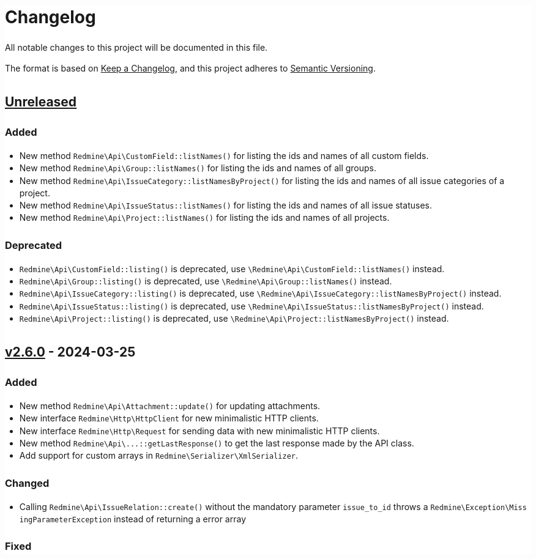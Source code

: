 # Changelog

All notable changes to this project will be documented in this file.

The format is based on [Keep a Changelog](https://keepachangelog.com/en/1.0.0/),
and this project adheres to [Semantic Versioning](https://semver.org/spec/v2.0.0.html).

## [Unreleased](https://github.com/kbsali/php-redmine-api/compare/v2.6.0...v2.x)

### Added

- New method `Redmine\Api\CustomField::listNames()` for listing the ids and names of all custom fields.
- New method `Redmine\Api\Group::listNames()` for listing the ids and names of all groups.
- New method `Redmine\Api\IssueCategory::listNamesByProject()` for listing the ids and names of all issue categories of a project.
- New method `Redmine\Api\IssueStatus::listNames()` for listing the ids and names of all issue statuses.
- New method `Redmine\Api\Project::listNames()` for listing the ids and names of all projects.

### Deprecated

- `Redmine\Api\CustomField::listing()` is deprecated, use `\Redmine\Api\CustomField::listNames()` instead.
- `Redmine\Api\Group::listing()` is deprecated, use `\Redmine\Api\Group::listNames()` instead.
- `Redmine\Api\IssueCategory::listing()` is deprecated, use `\Redmine\Api\IssueCategory::listNamesByProject()` instead.
- `Redmine\Api\IssueStatus::listing()` is deprecated, use `\Redmine\Api\IssueStatus::listNamesByProject()` instead.
- `Redmine\Api\Project::listing()` is deprecated, use `\Redmine\Api\Project::listNamesByProject()` instead.

## [v2.6.0](https://github.com/kbsali/php-redmine-api/compare/v2.5.0...v2.6.0) - 2024-03-25

### Added

- New method `Redmine\Api\Attachment::update()` for updating attachments.
- New interface `Redmine\Http\HttpClient` for new minimalistic HTTP clients.
- New interface `Redmine\Http\Request` for sending data with new minimalistic HTTP clients.
- New method `Redmine\Api\...::getLastResponse()` to get the last response made by the API class.
- Add support for custom arrays in `Redmine\Serializer\XmlSerializer`.

### Changed

- Calling `Redmine\Api\IssueRelation::create()` without the mandatory parameter `issue_to_id` throws a `Redmine\Exception\MissingParameterException` instead of returning a error array

### Fixed
